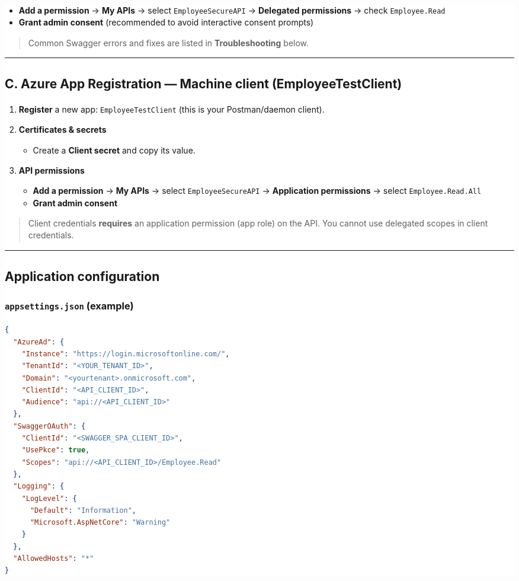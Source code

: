    * **Add a permission** → **My APIs** → select `EmployeeSecureAPI` → **Delegated permissions** → check `Employee.Read`
   * **Grant admin consent** (recommended to avoid interactive consent prompts)

> Common Swagger errors and fixes are listed in **Troubleshooting** below.

---

## C. Azure App Registration — Machine client (EmployeeTestClient)

1. **Register** a new app: `EmployeeTestClient` (this is your Postman/daemon client).
2. **Certificates & secrets**

   * Create a **Client secret** and copy its value.
3. **API permissions**

   * **Add a permission** → **My APIs** → select `EmployeeSecureAPI` → **Application permissions** → select `Employee.Read.All`
   * **Grant admin consent**

> Client credentials **requires** an application permission (app role) on the API. You cannot use delegated scopes in client credentials.

---

## Application configuration

### `appsettings.json` (example)

```json
{
  "AzureAd": {
    "Instance": "https://login.microsoftonline.com/",
    "TenantId": "<YOUR_TENANT_ID>",
    "Domain": "<yourtenant>.onmicrosoft.com",
    "ClientId": "<API_CLIENT_ID>",
    "Audience": "api://<API_CLIENT_ID>"
  },
  "SwaggerOAuth": {
    "ClientId": "<SWAGGER_SPA_CLIENT_ID>",
    "UsePkce": true,
    "Scopes": "api://<API_CLIENT_ID>/Employee.Read"
  },
  "Logging": {
    "LogLevel": {
      "Default": "Information",
      "Microsoft.AspNetCore": "Warning"
    }
  },
  "AllowedHosts": "*"
}
```
